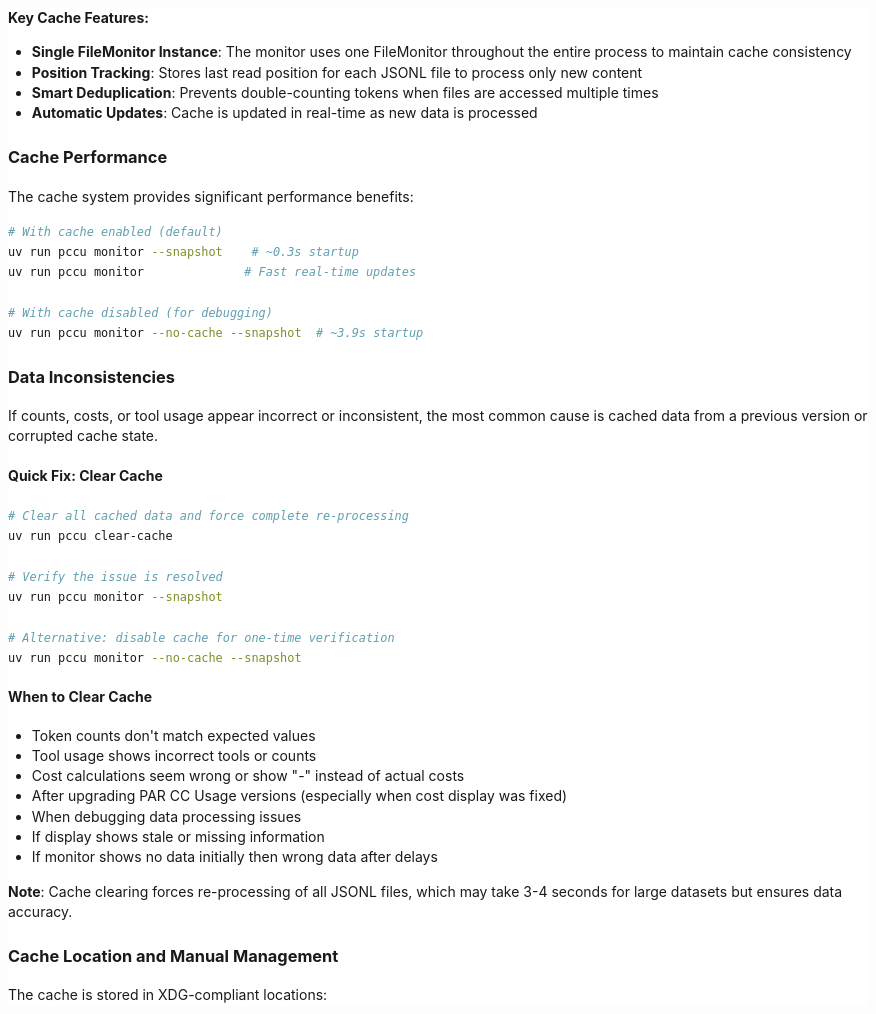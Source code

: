 **Key Cache Features:**
- **Single FileMonitor Instance**: The monitor uses one FileMonitor throughout the entire process to maintain cache consistency
- **Position Tracking**: Stores last read position for each JSONL file to process only new content
- **Smart Deduplication**: Prevents double-counting tokens when files are accessed multiple times
- **Automatic Updates**: Cache is updated in real-time as new data is processed

### Cache Performance

The cache system provides significant performance benefits:

```bash
# With cache enabled (default)
uv run pccu monitor --snapshot    # ~0.3s startup
uv run pccu monitor              # Fast real-time updates

# With cache disabled (for debugging)
uv run pccu monitor --no-cache --snapshot  # ~3.9s startup
```

### Data Inconsistencies

If counts, costs, or tool usage appear incorrect or inconsistent, the most common cause is cached data from a previous version or corrupted cache state.

#### Quick Fix: Clear Cache

```bash
# Clear all cached data and force complete re-processing
uv run pccu clear-cache

# Verify the issue is resolved
uv run pccu monitor --snapshot

# Alternative: disable cache for one-time verification
uv run pccu monitor --no-cache --snapshot
```

#### When to Clear Cache

- Token counts don't match expected values
- Tool usage shows incorrect tools or counts
- Cost calculations seem wrong or show "-" instead of actual costs
- After upgrading PAR CC Usage versions (especially when cost display was fixed)
- When debugging data processing issues
- If display shows stale or missing information
- If monitor shows no data initially then wrong data after delays

**Note**: Cache clearing forces re-processing of all JSONL files, which may take 3-4 seconds for large datasets but ensures data accuracy.

### Cache Location and Manual Management

The cache is stored in XDG-compliant locations:
